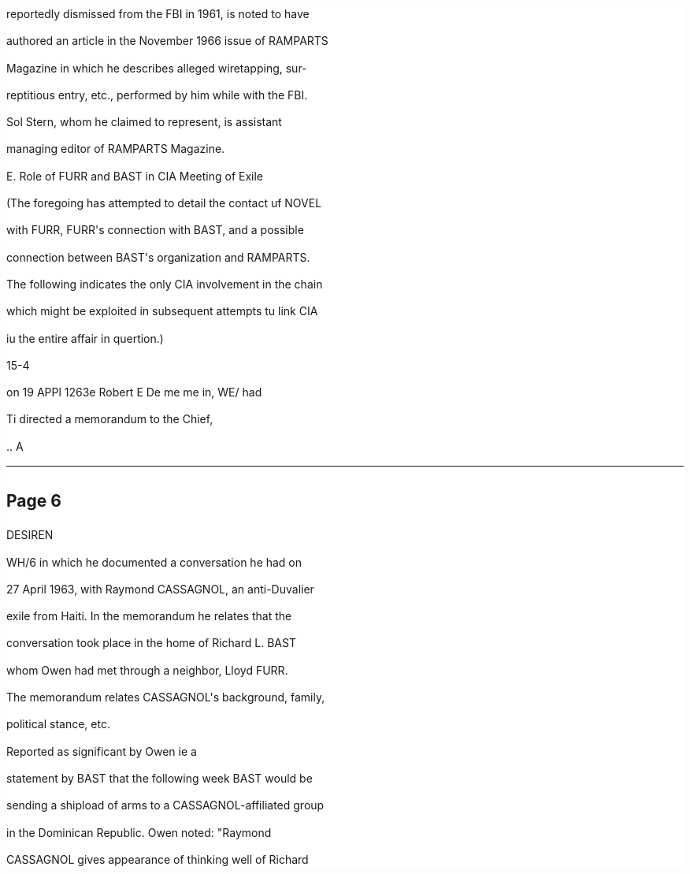 reportedly dismissed from the FBI in 1961, is noted to have

authored an article in the November 1966 issue of RAMPARTS

Magazine in which he describes alleged wiretapping, sur-

reptitious entry, etc., performed by him while with the FBI.

Sol Stern, whom he claimed to represent, is assistant

managing editor of RAMPARTS Magazine.

E. Role of FURR and BAST in CIA Meeting of Exile

(The foregoing has attempted to detail the contact uf NOVEL

with FURR, FURR's connection with BAST, and a possible

connection between BAST's organization and RAMPARTS.

The following indicates the only CIA involvement in the chain

which might be exploited in subsequent attempts tu link CIA

iu the entire affair in quertion.)

15-4

on 19 APPl 1263e Robert E De me me in, WE/ had

Ti directed a memorandum to the Chief,

.. A

---

## Page 6

DESIREN

WH/6 in which he documented a conversation he had on

27 April 1963, with Raymond CASSAGNOL, an anti-Duvalier

exile from Haiti. In the memorandum he relates that the

conversation took place in the home of Richard L. BAST

whom Owen had met through a neighbor, Lloyd FURR.

The memorandum relates CASSAGNOL's background, family,

political stance, etc.

Reported as significant by Owen ie a

statement by BAST that the following week BAST would be

sending a shipload of arms to a CASSAGNOL-affiliated group

in the Dominican Republic. Owen noted: "Raymond

CASSAGNOL gives appearance of thinking well of Richard
